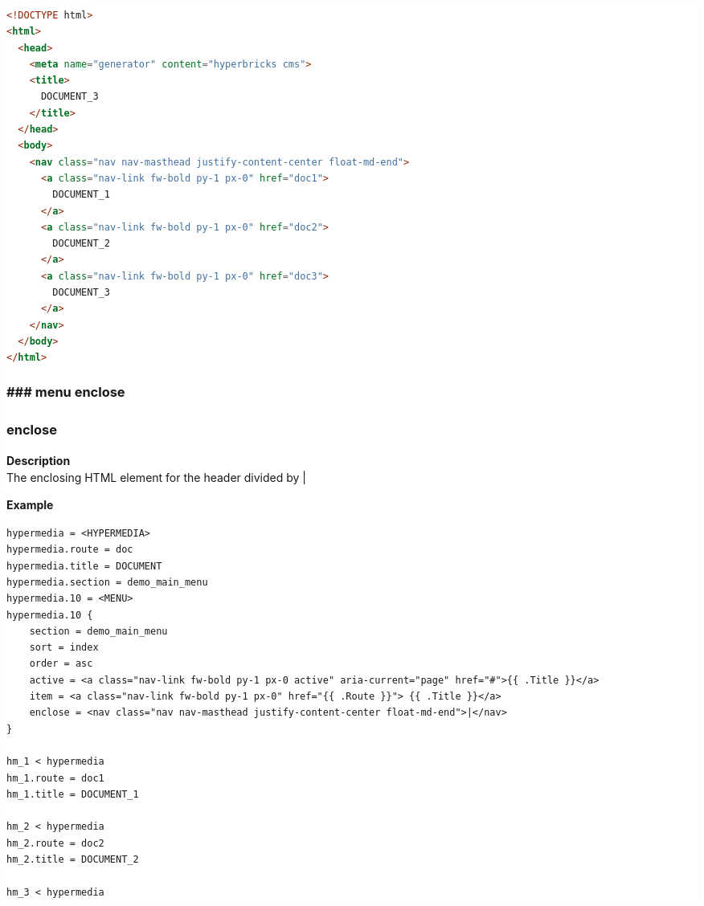 ````html
<!DOCTYPE html>
<html>
  <head>
    <meta name="generator" content="hyperbricks cms">
    <title>
      DOCUMENT_3
    </title>
  </head>
  <body>
    <nav class="nav nav-masthead justify-content-center float-md-end">
      <a class="nav-link fw-bold py-1 px-0" href="doc1">
        DOCUMENT_1
      </a>
      <a class="nav-link fw-bold py-1 px-0" href="doc2">
        DOCUMENT_2
      </a>
      <a class="nav-link fw-bold py-1 px-0" href="doc3">
        DOCUMENT_3
      </a>
    </nav>
  </body>
</html>
````












### ### menu enclose
### enclose

**Description**  
The enclosing HTML element for the header divided by |


**Example**
````properties
hypermedia = <HYPERMEDIA>
hypermedia.route = doc
hypermedia.title = DOCUMENT
hypermedia.section = demo_main_menu
hypermedia.10 = <MENU>
hypermedia.10 {
    section = demo_main_menu
    sort = index
    order = asc
    active = <a class="nav-link fw-bold py-1 px-0 active" aria-current="page" href="#">{{ .Title }}</a>
    item = <a class="nav-link fw-bold py-1 px-0" href="{{ .Route }}"> {{ .Title }}</a>
    enclose = <nav class="nav nav-masthead justify-content-center float-md-end">|</nav>
}

hm_1 < hypermedia
hm_1.route = doc1
hm_1.title = DOCUMENT_1

hm_2 < hypermedia
hm_2.route = doc2
hm_2.title = DOCUMENT_2

hm_3 < hypermedia
````